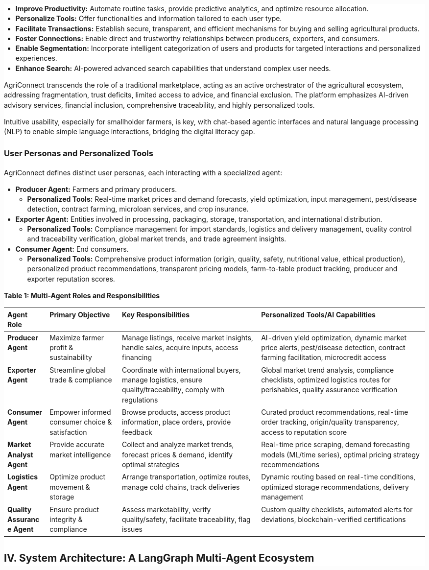 * **Improve Productivity:** Automate routine tasks, provide predictive analytics, and optimize resource allocation.  
* **Personalize Tools:** Offer functionalities and information tailored to each user type.  
* **Facilitate Transactions:** Establish secure, transparent, and efficient mechanisms for buying and selling agricultural products.  
* **Foster Connections:** Enable direct and trustworthy relationships between producers, exporters, and consumers.  
* **Enable Segmentation:** Incorporate intelligent categorization of users and products for targeted interactions and personalized experiences.  
* **Enhance Search:** AI-powered advanced search capabilities that understand complex user needs.

AgriConnect transcends the role of a traditional marketplace, acting as an active orchestrator of the agricultural ecosystem, addressing fragmentation, trust deficits, limited access to advice, and financial exclusion. The platform emphasizes AI-driven advisory services, financial inclusion, comprehensive traceability, and highly personalized tools.

Intuitive usability, especially for smallholder farmers, is key, with chat-based agentic interfaces and natural language processing (NLP) to enable simple language interactions, bridging the digital literacy gap.

### **User Personas and Personalized Tools**

AgriConnect defines distinct user personas, each interacting with a specialized agent:

* **Producer Agent:** Farmers and primary producers.  
  * **Personalized Tools:** Real-time market prices and demand forecasts, yield optimization, input management, pest/disease detection, contract farming, microloan services, and crop insurance.  
* **Exporter Agent:** Entities involved in processing, packaging, storage, transportation, and international distribution.  
  * **Personalized Tools:** Compliance management for import standards, logistics and delivery management, quality control and traceability verification, global market trends, and trade agreement insights.  
* **Consumer Agent:** End consumers.  
  * **Personalized Tools:** Comprehensive product information (origin, quality, safety, nutritional value, ethical production), personalized product recommendations, transparent pricing models, farm-to-table product tracking, producer and exporter reputation scores.

**Table 1: Multi-Agent Roles and Responsibilities**

| Agent Role | Primary Objective | Key Responsibilities | Personalized Tools/AI Capabilities |
| :---- | :---- | :---- | :---- |
| **Producer Agent** | Maximize farmer profit & sustainability | Manage listings, receive market insights, handle sales, acquire inputs, access financing | AI-driven yield optimization, dynamic market price alerts, pest/disease detection, contract farming facilitation, microcredit access |
| **Exporter Agent** | Streamline global trade & compliance | Coordinate with international buyers, manage logistics, ensure quality/traceability, comply with regulations | Global market trend analysis, compliance checklists, optimized logistics routes for perishables, quality assurance verification |
| **Consumer Agent** | Empower informed consumer choice & satisfaction | Browse products, access product information, place orders, provide feedback | Curated product recommendations, real-time order tracking, origin/quality transparency, access to reputation score |
| **Market Analyst Agent** | Provide accurate market intelligence | Collect and analyze market trends, forecast prices & demand, identify optimal strategies | Real-time price scraping, demand forecasting models (ML/time series), optimal pricing strategy recommendations |
| **Logistics Agent** | Optimize product movement & storage | Arrange transportation, optimize routes, manage cold chains, track deliveries | Dynamic routing based on real-time conditions, optimized storage recommendations, delivery management |
| **Quality Assurance Agent** | Ensure product integrity & compliance | Assess marketability, verify quality/safety, facilitate traceability, flag issues | Custom quality checklists, automated alerts for deviations, blockchain-verified certifications |

## **IV. System Architecture: A LangGraph Multi-Agent Ecosystem**
